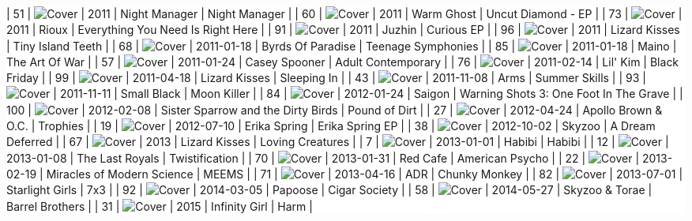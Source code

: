 | 51 | ![Cover](https://i.discogs.com/r0A_ckeiwIwkVTjh3SBjyIuu_fNuvV09nXp-JkrmyYA/rs:fit/g:sm/q:40/h:150/w:150/czM6Ly9kaXNjb2dz/LWRhdGFiYXNlLWlt/YWdlcy9SLTI5OTY2/ODktMTMxMDk4Mzc4/Mi5qcGVn.jpeg) | 2011 | Night Manager | Night Manager |
| 60 | ![Cover](https://i.discogs.com/wOsp9Gq4s1W4QI-kYxTUXHHBtDbGu6_RoyOvvH6-Ym8/rs:fit/g:sm/q:40/h:150/w:150/czM6Ly9kaXNjb2dz/LWRhdGFiYXNlLWlt/YWdlcy9SLTI3Njk4/MjktMTMxMDMzNjg0/Mi5qcGVn.jpeg) | 2011 | Warm Ghost | Uncut Diamond - EP |
| 73 | ![Cover](https://i.discogs.com/BGKv4cc_bkv1Mc3M5rp99RMYSz6v9v0TWL_nVlZLfmk/rs:fit/g:sm/q:40/h:150/w:150/czM6Ly9kaXNjb2dz/LWRhdGFiYXNlLWlt/YWdlcy9SLTg2MTAy/NTMtMTQ2NTA3NDQw/OC03MTYyLmpwZWc.jpeg) | 2011 | Rioux | Everything You Need Is Right Here |
| 91 | ![Cover](https://i.discogs.com/PnS1tXfSjL9ImXqlJvcAyD-k1X092YRlz4zudYZjmHU/rs:fit/g:sm/q:40/h:150/w:150/czM6Ly9kaXNjb2dz/LWRhdGFiYXNlLWlt/YWdlcy9SLTEwOTky/MjY0LTE1MDc4MTk3/MjUtMjYwNy5qcGVn.jpeg) | 2011 | Juzhin | Curious EP |
| 96 | ![Cover](https://i.discogs.com/YYmBeH775GgZVXiCj_M6TOHYWmuxJ-S_FmvgeGcUTS4/rs:fit/g:sm/q:40/h:150/w:150/czM6Ly9kaXNjb2dz/LWRhdGFiYXNlLWlt/YWdlcy9SLTc4NDk4/NDctMTQ1MDEyMDU1/NS03OTc4LmpwZWc.jpeg) | 2011 | Lizard Kisses | Tiny Island Teeth |
| 68 | ![Cover](https://i.discogs.com/1hYj6pe4Ke3LNYNCE6paLMpJOxP9Qpfg8RYNWiu_-1U/rs:fit/g:sm/q:40/h:150/w:150/czM6Ly9kaXNjb2dz/LWRhdGFiYXNlLWlt/YWdlcy9SLTMyMDk0/NDItMTMzMzkzNzA2/Ni5qcGVn.jpeg) | 2011-01-18 | Byrds Of Paradise | Teenage Symphonies |
| 85 | ![Cover](https://i.discogs.com/5lMsvqYDvrT9FMj-hpaok7o3rjbA51683wpIcWAeFYQ/rs:fit/g:sm/q:40/h:150/w:150/czM6Ly9kaXNjb2dz/LWRhdGFiYXNlLWlt/YWdlcy9SLTk4MjQ2/MDctMTQ4NjkwOTk2/OC03OTk4LmpwZWc.jpeg) | 2011-01-18 | Maino | The Art Of War |
| 57 | ![Cover](http://coverartarchive.org/release/f149b744-84d2-4480-ba6e-7c20dc59fd13/18887028560-250.jpg) | 2011-01-24 | Casey Spooner | Adult Contemporary |
| 76 | ![Cover](http://coverartarchive.org/release/fe9e9c45-c200-46c8-b323-f80cb9b1447d/1574265478-250.jpg) | 2011-02-14 | Lil' Kim | Black Friday |
| 99 | ![Cover](https://i.discogs.com/y4ICppol_xfg_-KWVK11zY-uxMEjsfjhGb-V35Eqi_8/rs:fit/g:sm/q:40/h:150/w:150/czM6Ly9kaXNjb2dz/LWRhdGFiYXNlLWlt/YWdlcy9SLTI4MzI4/NzAtMTMwMzA3Njgw/MC5qcGVn.jpeg) | 2011-04-18 | Lizard Kisses | Sleeping In |
| 43 | ![Cover](https://i.discogs.com/zzQ2fRvfgm4kY8E5IabnJA3zCdLsz_cH7fAFbOsxM7s/rs:fit/g:sm/q:40/h:150/w:150/czM6Ly9kaXNjb2dz/LWRhdGFiYXNlLWlt/YWdlcy9SLTQ2MTg2/MzYtMTM3MDE2Nzgw/OS05NTE1LmpwZWc.jpeg) | 2011-11-08 | Arms | Summer Skills |
| 93 | ![Cover](http://coverartarchive.org/release/c627c36a-24f5-4787-a777-7852d964cae2/4099913612-250.jpg) | 2011-11-11 | Small Black | Moon Killer |
| 84 | ![Cover](https://i.discogs.com/Fca09fUMTyFTE0Q4-nKvna2m3r7aEYxb7yFpvZDHDS0/rs:fit/g:sm/q:40/h:150/w:150/czM6Ly9kaXNjb2dz/LWRhdGFiYXNlLWlt/YWdlcy9SLTE1Njg1/NjY0LTE1OTU4ODM4/OTYtNTA0Mi5qcGVn.jpeg) | 2012-01-24 | Saigon | Warning Shots 3: One Foot In The Grave |
| 100 | ![Cover](http://coverartarchive.org/release/c1a88458-912e-44c4-bb7d-499302891548/20324533930-250.jpg) | 2012-02-08 | Sister Sparrow and the Dirty Birds | Pound of Dirt |
| 27 | ![Cover](http://coverartarchive.org/release/c9b817c8-70dd-45b9-a62a-75a4be2d8310/12095942086-250.jpg) | 2012-04-24 | Apollo Brown &amp; O.C. | Trophies |
| 19 | ![Cover](https://i.discogs.com/cnlQyGRm101AOXHJeFeWF6AcvJDh2FL3Ub1PsZ1aTns/rs:fit/g:sm/q:40/h:150/w:150/czM6Ly9kaXNjb2dz/LWRhdGFiYXNlLWlt/YWdlcy9SLTM3NDYw/ODAtMTM0MjY4ODE5/Mi03Mjc0LmpwZWc.jpeg) | 2012-07-10 | Erika Spring | Erika Spring EP |
| 38 | ![Cover](http://coverartarchive.org/release/04835345-5147-4dc9-83c2-ecf2b4ee7cb0/2203431808-250.jpg) | 2012-10-02 | Skyzoo | A Dream Deferred |
| 67 | ![Cover](https://i.discogs.com/x5bdO0dW4IQuSizdMC1rqJflZd9X-FZRHxG-_AxtjCk/rs:fit/g:sm/q:40/h:150/w:150/czM6Ly9kaXNjb2dz/LWRhdGFiYXNlLWlt/YWdlcy9SLTcxNTMz/OTYtMTQzNDkxNjAz/Ni0yMjMzLmpwZWc.jpeg) | 2013 | Lizard Kisses | Loving Creatures |
| 7 | ![Cover](https://lastfm.freetls.fastly.net/i/u/34s/412da6cb71004426c4a8066c1e1f57bb.png) | 2013-01-01 | Habibi | Habibi |
| 12 | ![Cover](https://i.discogs.com/ZnMAK4YKcOgIu6V_dAZ6hxGjmMzfNyotTXF3Vx-2etQ/rs:fit/g:sm/q:40/h:150/w:150/czM6Ly9kaXNjb2dz/LWRhdGFiYXNlLWlt/YWdlcy9SLTUzNTc1/MTctMTU0ODM4Nzg0/Ny05NDA0LmpwZWc.jpeg) | 2013-01-08 | The Last Royals | Twistification |
| 70 | ![Cover](https://i.discogs.com/IBApoSsdihlkZTflEBy605_LDHvkvOxivmZufJEgLng/rs:fit/g:sm/q:40/h:150/w:150/czM6Ly9kaXNjb2dz/LWRhdGFiYXNlLWlt/YWdlcy9SLTU1NjU2/NDMtMTM5NjcxMDA5/Ny01Nzk3LmpwZWc.jpeg) | 2013-01-31 | Red Cafe | American Psycho |
| 22 | ![Cover](https://lastfm.freetls.fastly.net/i/u/34s/f22d8f01a34e4c99b3c107f4006cc3b5.png) | 2013-02-19 | Miracles of Modern Science | MEEMS |
| 71 | ![Cover](https://i.discogs.com/LQl50UuBWhuLzQXGS3Y_bQCM7nxiLcyUn_kvrpjeddQ/rs:fit/g:sm/q:40/h:150/w:150/czM6Ly9kaXNjb2dz/LWRhdGFiYXNlLWlt/YWdlcy9SLTQ0ODYw/NjktMTM2NjI1NjI3/MS02MTA2LmpwZWc.jpeg) | 2013-04-16 | ADR | Chunky Monkey |
| 82 | ![Cover](https://i.discogs.com/LIW56Z5yXxQgiTcY5tRwNmcuVil1yMaaLUXPRn_bXGM/rs:fit/g:sm/q:40/h:150/w:150/czM6Ly9kaXNjb2dz/LWRhdGFiYXNlLWlt/YWdlcy9SLTQ3ODM2/OTQtMTM3NTM4OTk4/MS00NDg0LmpwZWc.jpeg) | 2013-07-01 | Starlight Girls | 7x3 |
| 92 | ![Cover](https://i.discogs.com/NlBfSBrz3HPrdlrS_ix_mmiIjC60PmAuOs534AeW9w8/rs:fit/g:sm/q:40/h:150/w:150/czM6Ly9kaXNjb2dz/LWRhdGFiYXNlLWlt/YWdlcy9SLTU2MTUz/ODgtMTM5ODA1MTIz/Ni03MTcxLmpwZWc.jpeg) | 2014-03-05 | Papoose | Cigar Society |
| 58 | ![Cover](http://coverartarchive.org/release/097329e0-9309-4e01-88e6-2fac94997736/7703915695-250.jpg) | 2014-05-27 | Skyzoo &amp; Torae | Barrel Brothers |
| 31 | ![Cover](https://i.discogs.com/sTl7e8_22Ci2EYnb1h81DWF38m6Cd3UGdjRr6yON8gw/rs:fit/g:sm/q:40/h:150/w:150/czM6Ly9kaXNjb2dz/LWRhdGFiYXNlLWlt/YWdlcy9SLTc0NDk2/OTYtMTQ0MTcyNTkz/NC05OTAxLmpwZWc.jpeg) | 2015 | Infinity Girl | Harm |